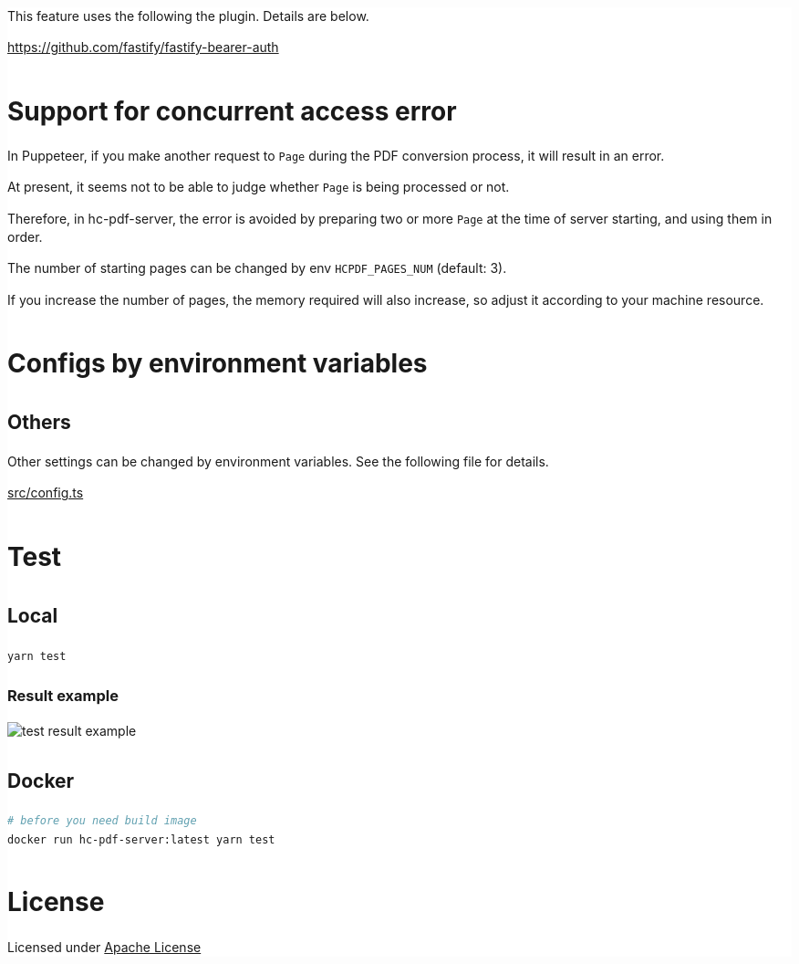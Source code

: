 This feature uses the following the plugin. Details are below.

https://github.com/fastify/fastify-bearer-auth

# Support for concurrent access error

In Puppeteer, if you make another request to `Page` during the PDF conversion process, it will result in an error.

At present, it seems not to be able to judge whether `Page` is being processed or not.

Therefore, in hc-pdf-server, the error is avoided by preparing two or more `Page` at the time of server starting, and using them in order.

The number of starting pages can be changed by env `HCPDF_PAGES_NUM` (default: 3).

If you increase the number of pages, the memory required will also increase, so adjust it according to your machine resource.

# Configs by environment variables

## Others

Other settings can be changed by environment variables. See the following file for details.

[src/config.ts](src/config.ts)

# Test

## Local

```zsh
yarn test
```

### Result example

![test result example](docs/img/test-result.png)

## Docker

```zsh
# before you need build image
docker run hc-pdf-server:latest yarn test
```

# License

Licensed under [Apache License](LICENSE)
